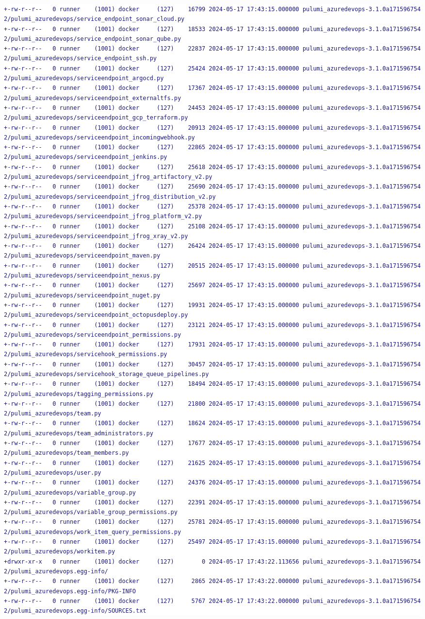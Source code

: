```diff
+-rw-r--r--   0 runner    (1001) docker     (127)    16799 2024-05-17 17:43:15.000000 pulumi_azuredevops-3.1.0a1715967542/pulumi_azuredevops/service_endpoint_sonar_cloud.py
+-rw-r--r--   0 runner    (1001) docker     (127)    18533 2024-05-17 17:43:15.000000 pulumi_azuredevops-3.1.0a1715967542/pulumi_azuredevops/service_endpoint_sonar_qube.py
+-rw-r--r--   0 runner    (1001) docker     (127)    22837 2024-05-17 17:43:15.000000 pulumi_azuredevops-3.1.0a1715967542/pulumi_azuredevops/service_endpoint_ssh.py
+-rw-r--r--   0 runner    (1001) docker     (127)    25424 2024-05-17 17:43:15.000000 pulumi_azuredevops-3.1.0a1715967542/pulumi_azuredevops/serviceendpoint_argocd.py
+-rw-r--r--   0 runner    (1001) docker     (127)    17367 2024-05-17 17:43:15.000000 pulumi_azuredevops-3.1.0a1715967542/pulumi_azuredevops/serviceendpoint_externaltfs.py
+-rw-r--r--   0 runner    (1001) docker     (127)    24453 2024-05-17 17:43:15.000000 pulumi_azuredevops-3.1.0a1715967542/pulumi_azuredevops/serviceendpoint_gcp_terraform.py
+-rw-r--r--   0 runner    (1001) docker     (127)    20913 2024-05-17 17:43:15.000000 pulumi_azuredevops-3.1.0a1715967542/pulumi_azuredevops/serviceendpoint_incomingwebhook.py
+-rw-r--r--   0 runner    (1001) docker     (127)    22865 2024-05-17 17:43:15.000000 pulumi_azuredevops-3.1.0a1715967542/pulumi_azuredevops/serviceendpoint_jenkins.py
+-rw-r--r--   0 runner    (1001) docker     (127)    25618 2024-05-17 17:43:15.000000 pulumi_azuredevops-3.1.0a1715967542/pulumi_azuredevops/serviceendpoint_jfrog_artifactory_v2.py
+-rw-r--r--   0 runner    (1001) docker     (127)    25690 2024-05-17 17:43:15.000000 pulumi_azuredevops-3.1.0a1715967542/pulumi_azuredevops/serviceendpoint_jfrog_distribution_v2.py
+-rw-r--r--   0 runner    (1001) docker     (127)    25378 2024-05-17 17:43:15.000000 pulumi_azuredevops-3.1.0a1715967542/pulumi_azuredevops/serviceendpoint_jfrog_platform_v2.py
+-rw-r--r--   0 runner    (1001) docker     (127)    25108 2024-05-17 17:43:15.000000 pulumi_azuredevops-3.1.0a1715967542/pulumi_azuredevops/serviceendpoint_jfrog_xray_v2.py
+-rw-r--r--   0 runner    (1001) docker     (127)    26424 2024-05-17 17:43:15.000000 pulumi_azuredevops-3.1.0a1715967542/pulumi_azuredevops/serviceendpoint_maven.py
+-rw-r--r--   0 runner    (1001) docker     (127)    20515 2024-05-17 17:43:15.000000 pulumi_azuredevops-3.1.0a1715967542/pulumi_azuredevops/serviceendpoint_nexus.py
+-rw-r--r--   0 runner    (1001) docker     (127)    25697 2024-05-17 17:43:15.000000 pulumi_azuredevops-3.1.0a1715967542/pulumi_azuredevops/serviceendpoint_nuget.py
+-rw-r--r--   0 runner    (1001) docker     (127)    19931 2024-05-17 17:43:15.000000 pulumi_azuredevops-3.1.0a1715967542/pulumi_azuredevops/serviceendpoint_octopusdeploy.py
+-rw-r--r--   0 runner    (1001) docker     (127)    23121 2024-05-17 17:43:15.000000 pulumi_azuredevops-3.1.0a1715967542/pulumi_azuredevops/serviceendpoint_permissions.py
+-rw-r--r--   0 runner    (1001) docker     (127)    17931 2024-05-17 17:43:15.000000 pulumi_azuredevops-3.1.0a1715967542/pulumi_azuredevops/servicehook_permissions.py
+-rw-r--r--   0 runner    (1001) docker     (127)    30457 2024-05-17 17:43:15.000000 pulumi_azuredevops-3.1.0a1715967542/pulumi_azuredevops/servicehook_storage_queue_pipelines.py
+-rw-r--r--   0 runner    (1001) docker     (127)    18494 2024-05-17 17:43:15.000000 pulumi_azuredevops-3.1.0a1715967542/pulumi_azuredevops/tagging_permissions.py
+-rw-r--r--   0 runner    (1001) docker     (127)    21800 2024-05-17 17:43:15.000000 pulumi_azuredevops-3.1.0a1715967542/pulumi_azuredevops/team.py
+-rw-r--r--   0 runner    (1001) docker     (127)    18624 2024-05-17 17:43:15.000000 pulumi_azuredevops-3.1.0a1715967542/pulumi_azuredevops/team_administrators.py
+-rw-r--r--   0 runner    (1001) docker     (127)    17677 2024-05-17 17:43:15.000000 pulumi_azuredevops-3.1.0a1715967542/pulumi_azuredevops/team_members.py
+-rw-r--r--   0 runner    (1001) docker     (127)    21625 2024-05-17 17:43:15.000000 pulumi_azuredevops-3.1.0a1715967542/pulumi_azuredevops/user.py
+-rw-r--r--   0 runner    (1001) docker     (127)    24376 2024-05-17 17:43:15.000000 pulumi_azuredevops-3.1.0a1715967542/pulumi_azuredevops/variable_group.py
+-rw-r--r--   0 runner    (1001) docker     (127)    22391 2024-05-17 17:43:15.000000 pulumi_azuredevops-3.1.0a1715967542/pulumi_azuredevops/variable_group_permissions.py
+-rw-r--r--   0 runner    (1001) docker     (127)    25781 2024-05-17 17:43:15.000000 pulumi_azuredevops-3.1.0a1715967542/pulumi_azuredevops/work_item_query_permissions.py
+-rw-r--r--   0 runner    (1001) docker     (127)    25497 2024-05-17 17:43:15.000000 pulumi_azuredevops-3.1.0a1715967542/pulumi_azuredevops/workitem.py
+drwxr-xr-x   0 runner    (1001) docker     (127)        0 2024-05-17 17:43:22.113656 pulumi_azuredevops-3.1.0a1715967542/pulumi_azuredevops.egg-info/
+-rw-r--r--   0 runner    (1001) docker     (127)     2865 2024-05-17 17:43:22.000000 pulumi_azuredevops-3.1.0a1715967542/pulumi_azuredevops.egg-info/PKG-INFO
+-rw-r--r--   0 runner    (1001) docker     (127)     5767 2024-05-17 17:43:22.000000 pulumi_azuredevops-3.1.0a1715967542/pulumi_azuredevops.egg-info/SOURCES.txt
```